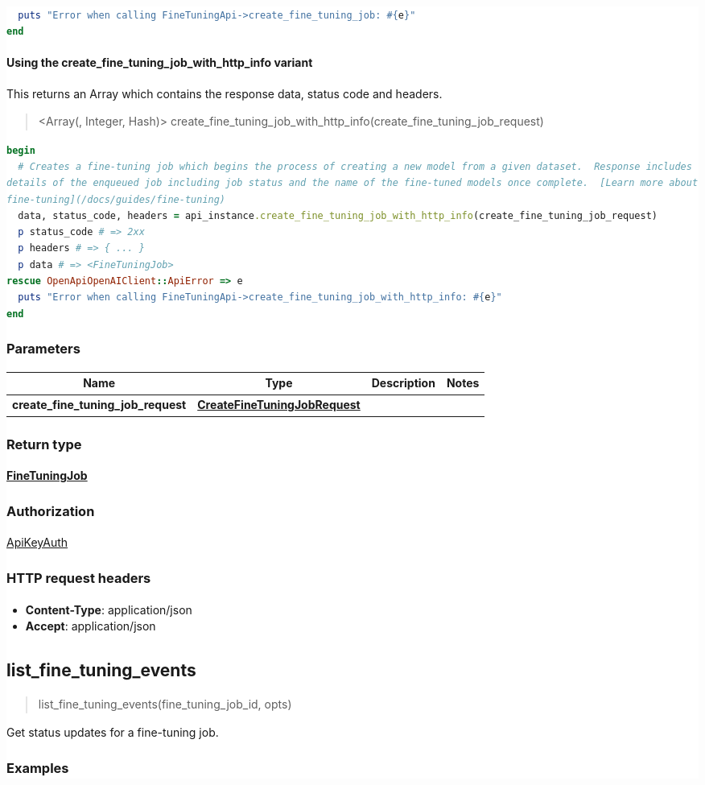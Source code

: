 ```ruby
  puts "Error when calling FineTuningApi->create_fine_tuning_job: #{e}"
end
```

#### Using the create_fine_tuning_job_with_http_info variant

This returns an Array which contains the response data, status code and headers.

> <Array(<FineTuningJob>, Integer, Hash)> create_fine_tuning_job_with_http_info(create_fine_tuning_job_request)

```ruby
begin
  # Creates a fine-tuning job which begins the process of creating a new model from a given dataset.  Response includes details of the enqueued job including job status and the name of the fine-tuned models once complete.  [Learn more about fine-tuning](/docs/guides/fine-tuning) 
  data, status_code, headers = api_instance.create_fine_tuning_job_with_http_info(create_fine_tuning_job_request)
  p status_code # => 2xx
  p headers # => { ... }
  p data # => <FineTuningJob>
rescue OpenApiOpenAIClient::ApiError => e
  puts "Error when calling FineTuningApi->create_fine_tuning_job_with_http_info: #{e}"
end
```

### Parameters

| Name | Type | Description | Notes |
| ---- | ---- | ----------- | ----- |
| **create_fine_tuning_job_request** | [**CreateFineTuningJobRequest**](CreateFineTuningJobRequest.md) |  |  |

### Return type

[**FineTuningJob**](FineTuningJob.md)

### Authorization

[ApiKeyAuth](../README.md#ApiKeyAuth)

### HTTP request headers

- **Content-Type**: application/json
- **Accept**: application/json


## list_fine_tuning_events

> <ListFineTuningJobEventsResponse> list_fine_tuning_events(fine_tuning_job_id, opts)

Get status updates for a fine-tuning job. 

### Examples
